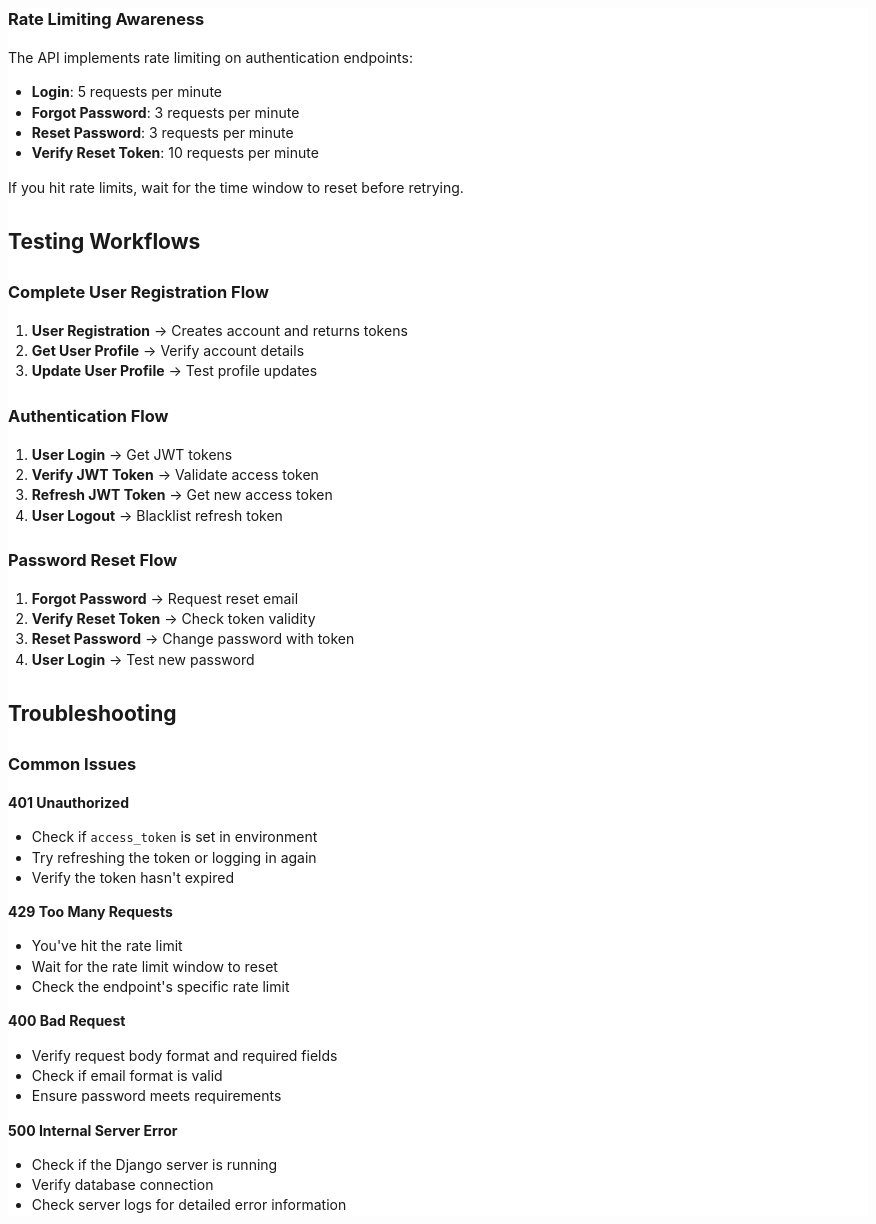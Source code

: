 ### Rate Limiting Awareness

The API implements rate limiting on authentication endpoints:

- **Login**: 5 requests per minute
- **Forgot Password**: 3 requests per minute
- **Reset Password**: 3 requests per minute
- **Verify Reset Token**: 10 requests per minute

If you hit rate limits, wait for the time window to reset before retrying.

## Testing Workflows

### Complete User Registration Flow

1. **User Registration** → Creates account and returns tokens
2. **Get User Profile** → Verify account details
3. **Update User Profile** → Test profile updates

### Authentication Flow

1. **User Login** → Get JWT tokens
2. **Verify JWT Token** → Validate access token
3. **Refresh JWT Token** → Get new access token
4. **User Logout** → Blacklist refresh token

### Password Reset Flow

1. **Forgot Password** → Request reset email
2. **Verify Reset Token** → Check token validity
3. **Reset Password** → Change password with token
4. **User Login** → Test new password

## Troubleshooting

### Common Issues

**401 Unauthorized**
- Check if `access_token` is set in environment
- Try refreshing the token or logging in again
- Verify the token hasn't expired

**429 Too Many Requests**
- You've hit the rate limit
- Wait for the rate limit window to reset
- Check the endpoint's specific rate limit

**400 Bad Request**
- Verify request body format and required fields
- Check if email format is valid
- Ensure password meets requirements

**500 Internal Server Error**
- Check if the Django server is running
- Verify database connection
- Check server logs for detailed error information
